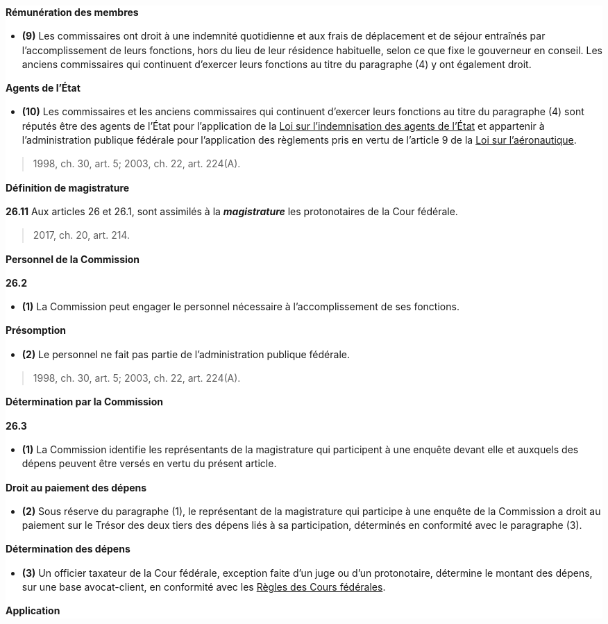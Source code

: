 **Rémunération des membres**

- **(9)** Les commissaires ont droit à une indemnité quotidienne et aux frais de déplacement et de séjour entraînés par l’accomplissement de leurs fonctions, hors du lieu de leur résidence habituelle, selon ce que fixe le gouverneur en conseil. Les anciens commissaires qui continuent d’exercer leurs fonctions au titre du paragraphe (4) y ont également droit.

**Agents de l’État**

- **(10)** Les commissaires et les anciens commissaires qui continuent d’exercer leurs fonctions au titre du paragraphe (4) sont réputés être des agents de l’État pour l’application de la [Loi sur l’indemnisation des agents de l’État](/fr/Lois/Lois%20révisées%20du%20Canada/G/G-5.md) et appartenir à l’administration publique fédérale pour l’application des règlements pris en vertu de l’article 9 de la [Loi sur l’aéronautique](/fr/Lois/Lois%20révisées%20du%20Canada/A/A-2.md).
> 1998, ch. 30, art. 5; 2003, ch. 22, art. 224(A).





**Définition de magistrature**

**26.11** Aux articles 26 et 26.1, sont assimilés à la ***magistrature*** les protonotaires de la Cour fédérale.
> 2017, ch. 20, art. 214.





**Personnel de la Commission**

**26.2** 

- **(1)** La Commission peut engager le personnel nécessaire à l’accomplissement de ses fonctions.

**Présomption**

- **(2)** Le personnel ne fait pas partie de l’administration publique fédérale.
> 1998, ch. 30, art. 5; 2003, ch. 22, art. 224(A).





**Détermination par la Commission**

**26.3** 

- **(1)** La Commission identifie les représentants de la magistrature qui participent à une enquête devant elle et auxquels des dépens peuvent être versés en vertu du présent article.

**Droit au paiement des dépens**

- **(2)** Sous réserve du paragraphe (1), le représentant de la magistrature qui participe à une enquête de la Commission a droit au paiement sur le Trésor des deux tiers des dépens liés à sa participation, déterminés en conformité avec le paragraphe (3).

**Détermination des dépens**

- **(3)** Un officier taxateur de la Cour fédérale, exception faite d’un juge ou d’un protonotaire, détermine le montant des dépens, sur une base avocat-client, en conformité avec les [Règles des Cours fédérales](/fr/Règlements/Décrets,%20ordonnances%20et%20règlements%20statutaires/98/106.md).

**Application**
